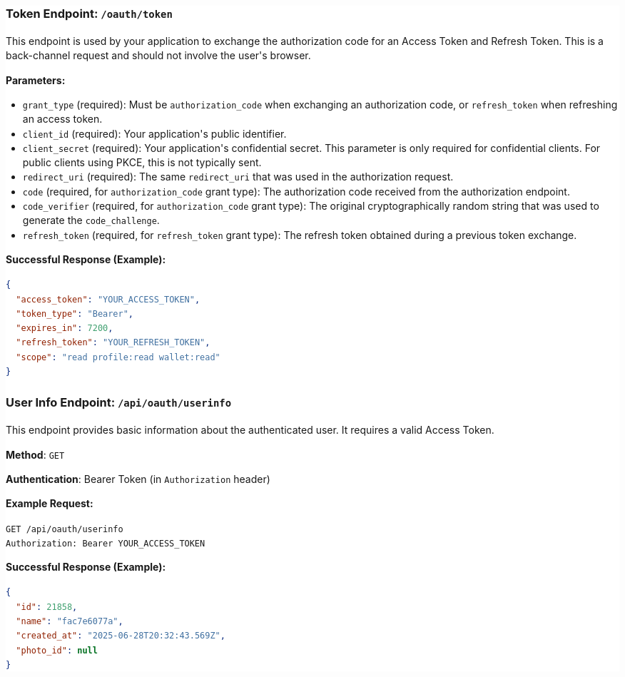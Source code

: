 ### Token Endpoint: `/oauth/token`

This endpoint is used by your application to exchange the authorization code for an Access Token and Refresh Token. This is a back-channel request and should not involve the user's browser.

**Parameters:**

*   `grant_type` (required): Must be `authorization_code` when exchanging an authorization code, or `refresh_token` when refreshing an access token.
*   `client_id` (required): Your application's public identifier.
*   `client_secret` (required): Your application's confidential secret. This parameter is only required for confidential clients. For public clients using PKCE, this is not typically sent.
*   `redirect_uri` (required): The same `redirect_uri` that was used in the authorization request.
*   `code` (required, for `authorization_code` grant type): The authorization code received from the authorization endpoint.
*   `code_verifier` (required, for `authorization_code` grant type): The original cryptographically random string that was used to generate the `code_challenge`.
*   `refresh_token` (required, for `refresh_token` grant type): The refresh token obtained during a previous token exchange.

**Successful Response (Example):**

```json
{
  "access_token": "YOUR_ACCESS_TOKEN",
  "token_type": "Bearer",
  "expires_in": 7200,
  "refresh_token": "YOUR_REFRESH_TOKEN",
  "scope": "read profile:read wallet:read"
}
```

### User Info Endpoint: `/api/oauth/userinfo`

This endpoint provides basic information about the authenticated user. It requires a valid Access Token.

**Method**: `GET`

**Authentication**: Bearer Token (in `Authorization` header)

**Example Request:**

```
GET /api/oauth/userinfo
Authorization: Bearer YOUR_ACCESS_TOKEN
```

**Successful Response (Example):**

```json
{
  "id": 21858,
  "name": "fac7e6077a",
  "created_at": "2025-06-28T20:32:43.569Z",
  "photo_id": null
}
```
